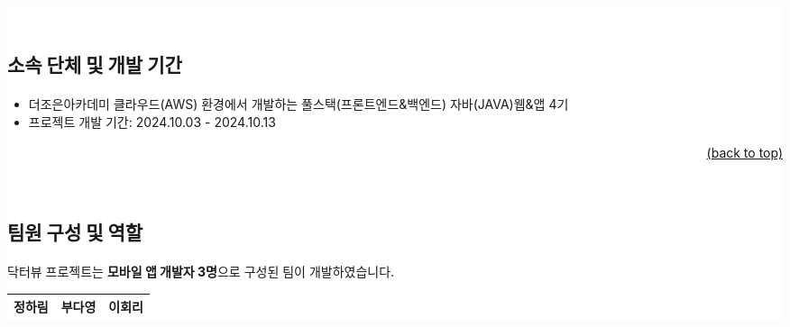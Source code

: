 <br/>

## <span id="1-2">소속 단체 및 개발 기간</span>

<ul>
  <li>더조은아카데미 클라우드(AWS) 환경에서 개발하는 풀스택(프론트엔드&백엔드) 자바(JAVA)웹&앱 4기</li>
  <li>프로젝트 개발 기간: 2024.10.03 - 2024.10.13</li>
</ul>

<div align="right">
  
[(back to top)](#readme-top)

</div>

<br/>

## <span id="1-3">팀원 구성 및 역할</span>

닥터뷰 프로젝트는 <b>모바일 앱 개발자 3명</b>으로 구성된 팀이 개발하였습니다.

|정하림|부다영|이회리|
|:---:|:---:|:---:|